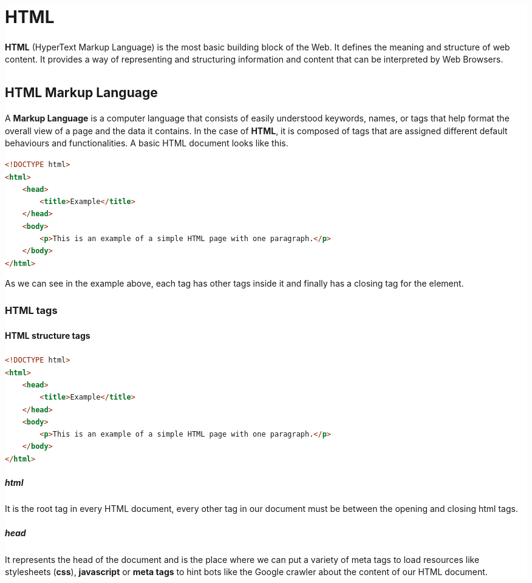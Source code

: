 # HTML

**HTML** (HyperText Markup Language) is the most basic building block of the Web. It defines the meaning and structure of web content.
It provides a way of representing and structuring information and content that can be interpreted by Web Browsers.

## HTML Markup Language

A **Markup Language** is a computer language that consists of easily understood keywords, names, or tags that help format the overall view of a page and the data it contains.
In the case of **HTML**, it is composed of tags that are assigned different default behaviours and functionalities. A basic HTML document looks like this.

```html
<!DOCTYPE html>
<html>
    <head>
        <title>Example</title>
    </head>
    <body>
        <p>This is an example of a simple HTML page with one paragraph.</p>
    </body>
</html>
```

As we can see in the example above, each tag has other tags inside it and finally has a closing tag for the element.

### HTML tags

#### HTML structure tags

```html
<!DOCTYPE html>
<html>
    <head>
        <title>Example</title>
    </head>
    <body>
        <p>This is an example of a simple HTML page with one paragraph.</p>
    </body>
</html>
```

##### html

It is the root tag in every HTML document, every other tag in our document must be between the opening and closing html tags.

##### head

It represents the head of the document and is the place where we can put a variety of meta tags to load resources like stylesheets (**css**), **javascript** or **meta tags** to hint bots like the Google crawler about the content of our HTML document.
